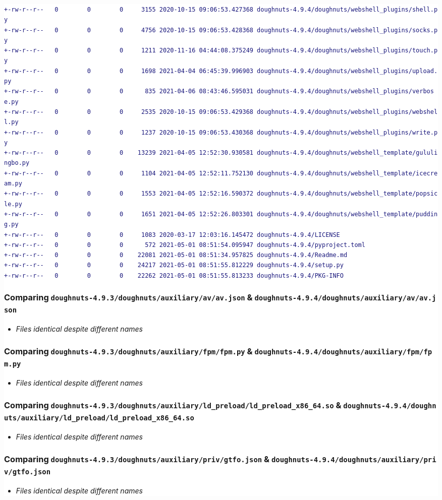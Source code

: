 ```diff
+-rw-r--r--   0        0        0     3155 2020-10-15 09:06:53.427368 doughnuts-4.9.4/doughnuts/webshell_plugins/shell.py
+-rw-r--r--   0        0        0     4756 2020-10-15 09:06:53.428368 doughnuts-4.9.4/doughnuts/webshell_plugins/socks.py
+-rw-r--r--   0        0        0     1211 2020-11-16 04:44:08.375249 doughnuts-4.9.4/doughnuts/webshell_plugins/touch.py
+-rw-r--r--   0        0        0     1698 2021-04-04 06:45:39.996903 doughnuts-4.9.4/doughnuts/webshell_plugins/upload.py
+-rw-r--r--   0        0        0      835 2021-04-06 08:43:46.595031 doughnuts-4.9.4/doughnuts/webshell_plugins/verbose.py
+-rw-r--r--   0        0        0     2535 2020-10-15 09:06:53.429368 doughnuts-4.9.4/doughnuts/webshell_plugins/webshell.py
+-rw-r--r--   0        0        0     1237 2020-10-15 09:06:53.430368 doughnuts-4.9.4/doughnuts/webshell_plugins/write.py
+-rw-r--r--   0        0        0    13239 2021-04-05 12:52:30.930581 doughnuts-4.9.4/doughnuts/webshell_template/gululingbo.py
+-rw-r--r--   0        0        0     1104 2021-04-05 12:52:11.752130 doughnuts-4.9.4/doughnuts/webshell_template/icecream.py
+-rw-r--r--   0        0        0     1553 2021-04-05 12:52:16.590372 doughnuts-4.9.4/doughnuts/webshell_template/popsicle.py
+-rw-r--r--   0        0        0     1651 2021-04-05 12:52:26.803301 doughnuts-4.9.4/doughnuts/webshell_template/pudding.py
+-rw-r--r--   0        0        0     1083 2020-03-17 12:03:16.145472 doughnuts-4.9.4/LICENSE
+-rw-r--r--   0        0        0      572 2021-05-01 08:51:54.095947 doughnuts-4.9.4/pyproject.toml
+-rw-r--r--   0        0        0    22081 2021-05-01 08:51:34.957825 doughnuts-4.9.4/Readme.md
+-rw-r--r--   0        0        0    24217 2021-05-01 08:51:55.812229 doughnuts-4.9.4/setup.py
+-rw-r--r--   0        0        0    22262 2021-05-01 08:51:55.813233 doughnuts-4.9.4/PKG-INFO
```

### Comparing `doughnuts-4.9.3/doughnuts/auxiliary/av/av.json` & `doughnuts-4.9.4/doughnuts/auxiliary/av/av.json`

 * *Files identical despite different names*

### Comparing `doughnuts-4.9.3/doughnuts/auxiliary/fpm/fpm.py` & `doughnuts-4.9.4/doughnuts/auxiliary/fpm/fpm.py`

 * *Files identical despite different names*

### Comparing `doughnuts-4.9.3/doughnuts/auxiliary/ld_preload/ld_preload_x86_64.so` & `doughnuts-4.9.4/doughnuts/auxiliary/ld_preload/ld_preload_x86_64.so`

 * *Files identical despite different names*

### Comparing `doughnuts-4.9.3/doughnuts/auxiliary/priv/gtfo.json` & `doughnuts-4.9.4/doughnuts/auxiliary/priv/gtfo.json`

 * *Files identical despite different names*
